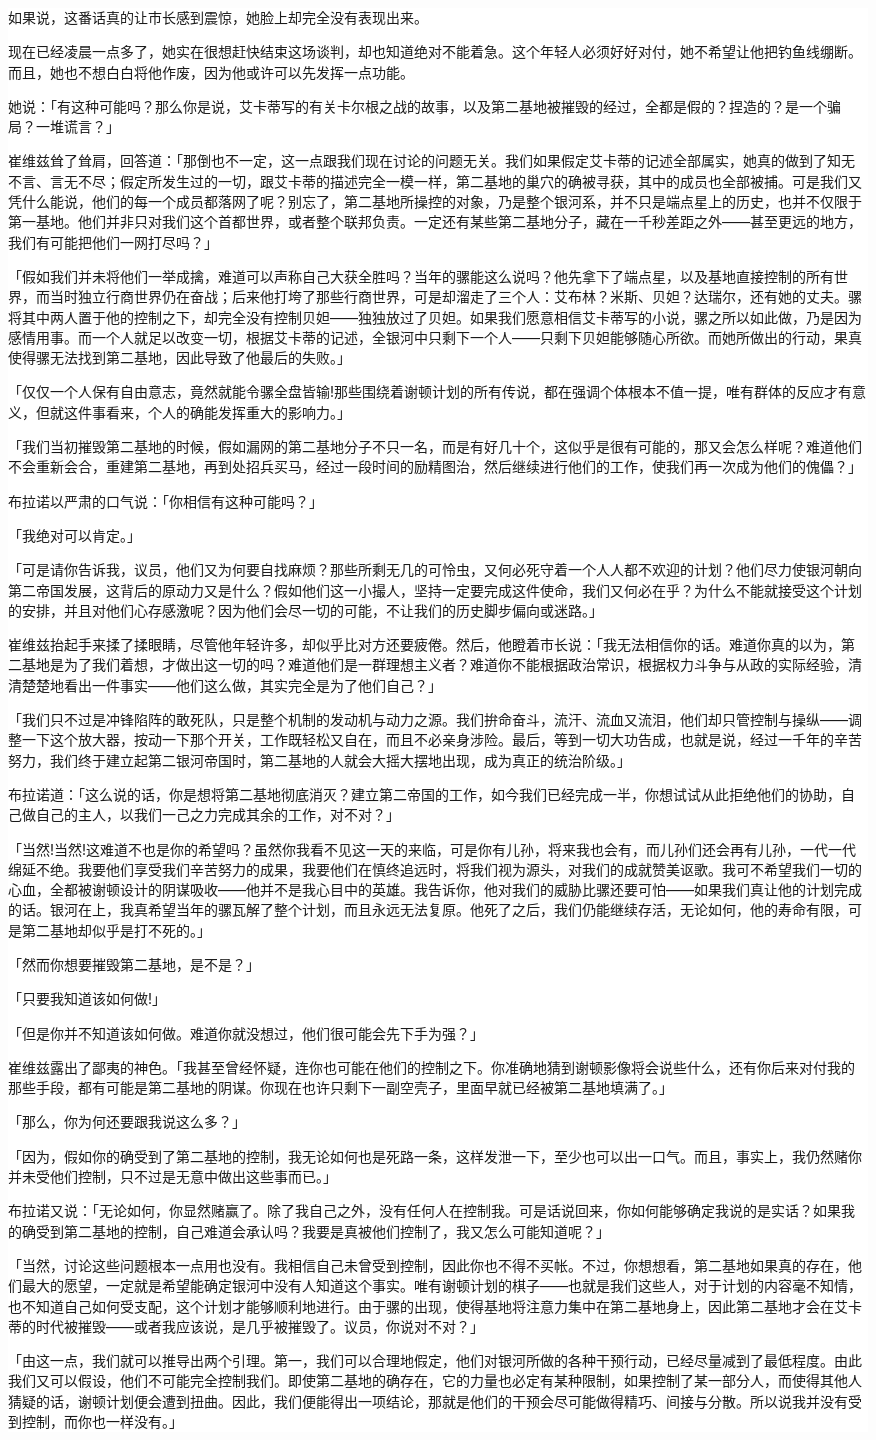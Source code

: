 如果说，这番话真的让市长感到震惊，她脸上却完全没有表现出来。

现在已经凌晨一点多了，她实在很想赶快结束这场谈判，却也知道绝对不能着急。这个年轻人必须好好对付，她不希望让他把钓鱼线绷断。而且，她也不想白白将他作废，因为他或许可以先发挥一点功能。

她说：「有这种可能吗？那么你是说，艾卡蒂写的有关卡尔根之战的故事，以及第二基地被摧毁的经过，全都是假的？捏造的？是一个骗局？一堆谎言？」

崔维兹耸了耸肩，回答道：「那倒也不一定，这一点跟我们现在讨论的问题无关。我们如果假定艾卡蒂的记述全部属实，她真的做到了知无不言、言无不尽；假定所发生过的一切，跟艾卡蒂的描述完全一模一样，第二基地的巢穴的确被寻获，其中的成员也全部被捕。可是我们又凭什么能说，他们的每一个成员都落网了呢？别忘了，第二基地所操控的对象，乃是整个银河系，并不只是端点星上的历史，也并不仅限于第一基地。他们并非只对我们这个首都世界，或者整个联邦负责。一定还有某些第二基地分子，藏在一千秒差距之外——甚至更远的地方，我们有可能把他们一网打尽吗？」

「假如我们并未将他们一举成擒，难道可以声称自己大获全胜吗？当年的骡能这么说吗？他先拿下了端点星，以及基地直接控制的所有世界，而当时独立行商世界仍在奋战；后来他打垮了那些行商世界，可是却溜走了三个人：艾布林？米斯、贝妲？达瑞尔，还有她的丈夫。骡将其中两人置于他的控制之下，却完全没有控制贝妲——独独放过了贝妲。如果我们愿意相信艾卡蒂写的小说，骡之所以如此做，乃是因为感情用事。而一个人就足以改变一切，根据艾卡蒂的记述，全银河中只剩下一个人——只剩下贝妲能够随心所欲。而她所做出的行动，果真使得骡无法找到第二基地，因此导致了他最后的失败。」

「仅仅一个人保有自由意志，竟然就能令骡全盘皆输!那些围绕着谢顿计划的所有传说，都在强调个体根本不值一提，唯有群体的反应才有意义，但就这件事看来，个人的确能发挥重大的影响力。」

「我们当初摧毁第二基地的时候，假如漏网的第二基地分子不只一名，而是有好几十个，这似乎是很有可能的，那又会怎么样呢？难道他们不会重新会合，重建第二基地，再到处招兵买马，经过一段时间的励精图治，然后继续进行他们的工作，使我们再一次成为他们的傀儡？」

布拉诺以严肃的口气说：「你相信有这种可能吗？」

「我绝对可以肯定。」

「可是请你告诉我，议员，他们又为何要自找麻烦？那些所剩无几的可怜虫，又何必死守着一个人人都不欢迎的计划？他们尽力使银河朝向第二帝国发展，这背后的原动力又是什么？假如他们这一小撮人，坚持一定要完成这件使命，我们又何必在乎？为什么不能就接受这个计划的安排，并且对他们心存感激呢？因为他们会尽一切的可能，不让我们的历史脚步偏向或迷路。」

崔维兹抬起手来揉了揉眼睛，尽管他年轻许多，却似乎比对方还要疲倦。然后，他瞪着市长说：「我无法相信你的话。难道你真的以为，第二基地是为了我们着想，才做出这一切的吗？难道他们是一群理想主义者？难道你不能根据政治常识，根据权力斗争与从政的实际经验，清清楚楚地看出一件事实——他们这么做，其实完全是为了他们自己？」

「我们只不过是冲锋陷阵的敢死队，只是整个机制的发动机与动力之源。我们拚命奋斗，流汗、流血又流泪，他们却只管控制与操纵——调整一下这个放大器，按动一下那个开关，工作既轻松又自在，而且不必亲身涉险。最后，等到一切大功告成，也就是说，经过一千年的辛苦努力，我们终于建立起第二银河帝国时，第二基地的人就会大摇大摆地出现，成为真正的统治阶级。」

布拉诺道：「这么说的话，你是想将第二基地彻底消灭？建立第二帝国的工作，如今我们已经完成一半，你想试试从此拒绝他们的协助，自己做自己的主人，以我们一己之力完成其余的工作，对不对？」

「当然!当然!这难道不也是你的希望吗？虽然你我看不见这一天的来临，可是你有儿孙，将来我也会有，而儿孙们还会再有儿孙，一代一代绵延不绝。我要他们享受我们辛苦努力的成果，我要他们在慎终追远时，将我们视为源头，对我们的成就赞美讴歌。我可不希望我们一切的心血，全都被谢顿设计的阴谋吸收——他并不是我心目中的英雄。我告诉你，他对我们的威胁比骡还要可怕——如果我们真让他的计划完成的话。银河在上，我真希望当年的骡瓦解了整个计划，而且永远无法复原。他死了之后，我们仍能继续存活，无论如何，他的寿命有限，可是第二基地却似乎是打不死的。」

「然而你想要摧毁第二基地，是不是？」

「只要我知道该如何做!」

「但是你并不知道该如何做。难道你就没想过，他们很可能会先下手为强？」

崔维兹露出了鄙夷的神色。「我甚至曾经怀疑，连你也可能在他们的控制之下。你准确地猜到谢顿影像将会说些什么，还有你后来对付我的那些手段，都有可能是第二基地的阴谋。你现在也许只剩下一副空壳子，里面早就已经被第二基地填满了。」

「那么，你为何还要跟我说这么多？」

「因为，假如你的确受到了第二基地的控制，我无论如何也是死路一条，这样发泄一下，至少也可以出一口气。而且，事实上，我仍然赌你并未受他们控制，只不过是无意中做出这些事而已。」

布拉诺又说：「无论如何，你显然赌赢了。除了我自己之外，没有任何人在控制我。可是话说回来，你如何能够确定我说的是实话？如果我的确受到第二基地的控制，自己难道会承认吗？我要是真被他们控制了，我又怎么可能知道呢？」

「当然，讨论这些问题根本一点用也没有。我相信自己未曾受到控制，因此你也不得不买帐。不过，你想想看，第二基地如果真的存在，他们最大的愿望，一定就是希望能确定银河中没有人知道这个事实。唯有谢顿计划的棋子——也就是我们这些人，对于计划的内容毫不知情，也不知道自己如何受支配，这个计划才能够顺利地进行。由于骡的出现，使得基地将注意力集中在第二基地身上，因此第二基地才会在艾卡蒂的时代被摧毁——或者我应该说，是几乎被摧毁了。议员，你说对不对？」

「由这一点，我们就可以推导出两个引理。第一，我们可以合理地假定，他们对银河所做的各种干预行动，已经尽量减到了最低程度。由此我们又可以假设，他们不可能完全控制我们。即使第二基地的确存在，它的力量也必定有某种限制，如果控制了某一部分人，而使得其他人猜疑的话，谢顿计划便会遭到扭曲。因此，我们便能得出一项结论，那就是他们的干预会尽可能做得精巧、间接与分散。所以说我并没有受到控制，而你也一样没有。」
